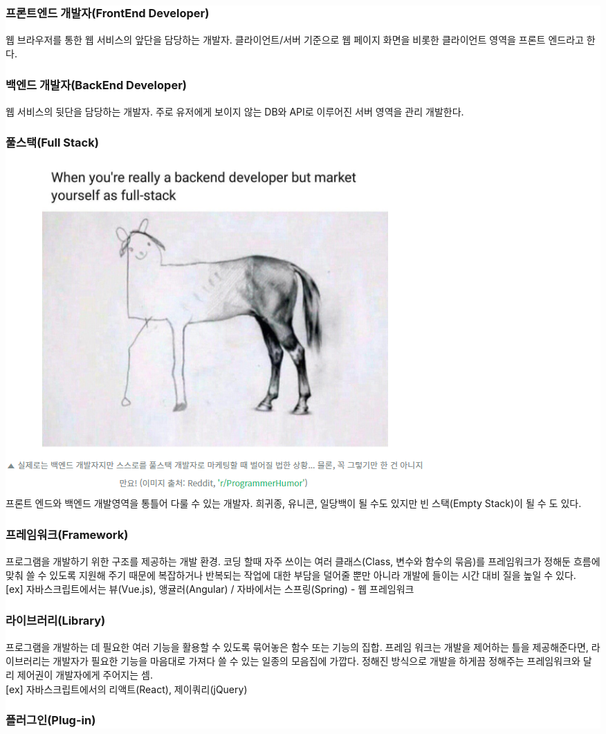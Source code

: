### 프론트엔드 개발자(FrontEnd Developer)

웹 브라우저를 통한 웹 서비스의 앞단을 담당하는 개발자. 클라이언트/서버 기준으로 웹 페이지 화면을 비롯한 클라이언트 영역을 프론트 엔드라고 한다.

### 백엔드 개발자(BackEnd Developer)

웹 서비스의 뒷단을 담당하는 개발자. 주로 유저에게 보이지 않는 DB와 API로 이루어진 서버 영역을 관리 개발한다.

### 풀스택(Full Stack)

![](./images/2020-09-02-09-13-13.png)  
프론트 엔드와 백엔드 개발영역을 통틀어 다룰 수 있는 개발자. 희귀종, 유니콘, 일당백이 될 수도 있지만 빈 스택(Empty Stack)이 될 수 도 있다.

### 프레임워크(Framework)

프로그램을 개발하기 위한 구조를 제공하는 개발 환경. 코딩 할때 자주 쓰이는 여러 클래스(Class, 변수와 함수의 묶음)를 프레임워크가 정해둔 흐름에 맞춰 쓸 수 있도록 지원해 주기 때문에 복잡하거나 반복되는 작업에 대한 부담을 덜어줄 뿐만 아니라 개발에 들이는 시간 대비 질을 높일 수 있다.  
[ex] 자바스크립트에서는 뷰(Vue.js), 앵귤러(Angular) / 자바에서는 스프링(Spring) - 웹 프레임워크

### 라이브러리(Library)

프로그램을 개발하는 데 필요한 여러 기능을 활용할 수 있도록 묶어놓은 함수 또는 기능의 집합. 프레임 워크는 개발을 제어하는 틀을 제공해준다면, 라이브러리는 개발자가 필요한 기능을 마음대로 가져다 쓸 수 있는 일종의 모음집에 가깝다. 정해진 방식으로 개발을 하게끔 정해주는 프레임워크와 달리 제어권이 개발자에게 주어지는 셈.  
[ex] 자바스크립트에서의 리액트(React), 제이쿼리(jQuery)

### 플러그인(Plug-in)
